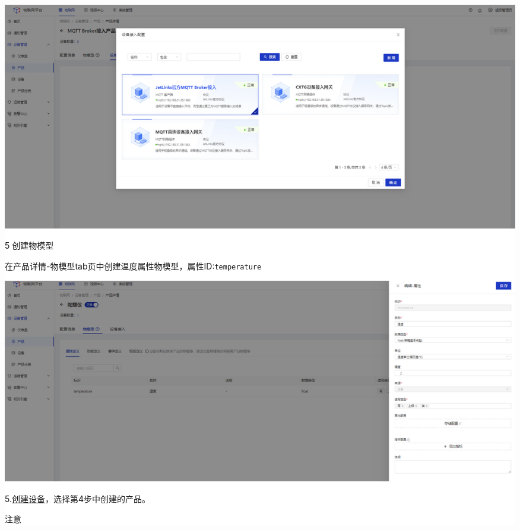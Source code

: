 ![](./img/product-select-mqtt-broker-gateway.png)

5 创建物模型

在产品详情-物模型tab页中创建温度属性物模型，属性ID:`temperature`

![](./img/device-property-temperature.png)



5.[创建设备](../Device_access/Create_Device3.2.md)，选择第4步中创建的产品。</br>


<div class='explanation warning'>
  <p class='explanation-title-warp'>
    <span class='iconfont icon-jinggao explanation-icon'></span>
    <span class='explanation-title font-weight'>注意</span>
  </p>
